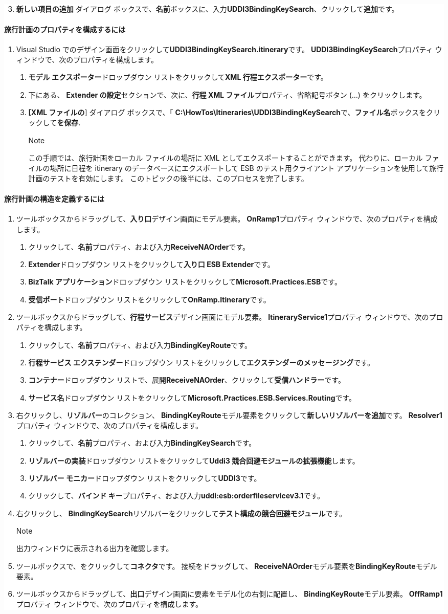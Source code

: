 3.  **新しい項目の追加** ダイアログ ボックスで、**名前**ボックスに、入力**UDDI3BindingKeySearch**、クリックして**追加**です。  
  
#### <a name="to-configure-the-properties-of-the-itinerary"></a>旅行計画のプロパティを構成するには  
  
1.  Visual Studio でのデザイン画面をクリックして**UDDI3BindingKeySearch.itinerary**です。 **UDDI3BindingKeySearch**プロパティ ウィンドウで、次のプロパティを構成します。  
  
    1.  **モデル エクスポーター**ドロップダウン リストをクリックして**XML 行程エクスポーター**です。  
  
    2.  下にある、 **Extender の設定**セクションで、次に、**行程 XML ファイル**プロパティ、省略記号ボタン (...) をクリックします。  
  
    3.  **[XML ファイルの**] ダイアログ ボックスで、「 **C:\HowTos\Itineraries\UDDI3BindingKeySearch**で、**ファイル名**ボックスをクリックして**を保存**.  
  
        > [!NOTE]
        >  この手順では、旅行計画をローカル ファイルの場所に XML としてエクスポートすることができます。 代わりに、ローカル ファイルの場所に日程を itinerary のデータベースにエクスポートして ESB のテスト用クライアント アプリケーションを使用して旅行計画のテストを有効にします。 このトピックの後半には、このプロセスを完了します。  
  
#### <a name="to-define-the-structure-of-the-itinerary"></a>旅行計画の構造を定義するには  
  
1.  ツールボックスからドラッグして、**入り口**デザイン画面にモデル要素。 **OnRamp1**プロパティ ウィンドウで、次のプロパティを構成します。  
  
    1.  クリックして、**名前**プロパティ、および入力**ReceiveNAOrder**です。  
  
    2.  **Extender**ドロップダウン リストをクリックして**入り口 ESB Extender**です。  
  
    3.  **BizTalk アプリケーション**ドロップダウン リストをクリックして**Microsoft.Practices.ESB**です。  
  
    4.  **受信ポート**ドロップダウン リストをクリックして**OnRamp.Itinerary**です。  
  
2.  ツールボックスからドラッグして、**行程サービス**デザイン画面にモデル要素。 **ItineraryService1**プロパティ ウィンドウで、次のプロパティを構成します。  
  
    1.  クリックして、**名前**プロパティ、および入力**BindingKeyRoute**です。  
  
    2.  **行程サービス エクステンダー**ドロップダウン リストをクリックして**エクステンダーのメッセージング**です。  
  
    3.  **コンテナー**ドロップダウン リストで、展開**ReceiveNAOrder**、クリックして**受信ハンドラー**です。  
  
    4.  **サービス名**ドロップダウン リストをクリックして**Microsoft.Practices.ESB.Services.Routing**です。  
  
3.  右クリックし、**リゾルバー**のコレクション、 **BindingKeyRoute**モデル要素をクリックして**新しいリゾルバーを追加**です。 **Resolver1**プロパティ ウィンドウで、次のプロパティを構成します。  
  
    1.  クリックして、**名前**プロパティ、および入力**BindingKeySearch**です。  
  
    2.  **リゾルバーの実装**ドロップダウン リストをクリックして**Uddi3 競合回避モジュールの拡張機能**します。  
  
    3.  **リゾルバー モニカー**ドロップダウン リストをクリックして**UDDI3**です。  
  
    4.  クリックして、**バインド キー**プロパティ、および入力**uddi:esb:orderfileservicev3.1**です。  
  
4.  右クリックし、 **BindingKeySearch**リゾルバーをクリックして**テスト構成の競合回避モジュール**です。  
  
    > [!NOTE]
    >  出力ウィンドウに表示される出力を確認します。  
  
5.  ツールボックスで、をクリックして**コネクタ**です。 接続をドラッグして、 **ReceiveNAOrder**モデル要素を**BindingKeyRoute**モデル要素。  
  
6.  ツールボックスからドラッグして、**出口**デザイン画面に要素をモデル化の右側に配置し、 **BindingKeyRoute**モデル要素。 **OffRamp1**プロパティ ウィンドウで、次のプロパティを構成します。  
  